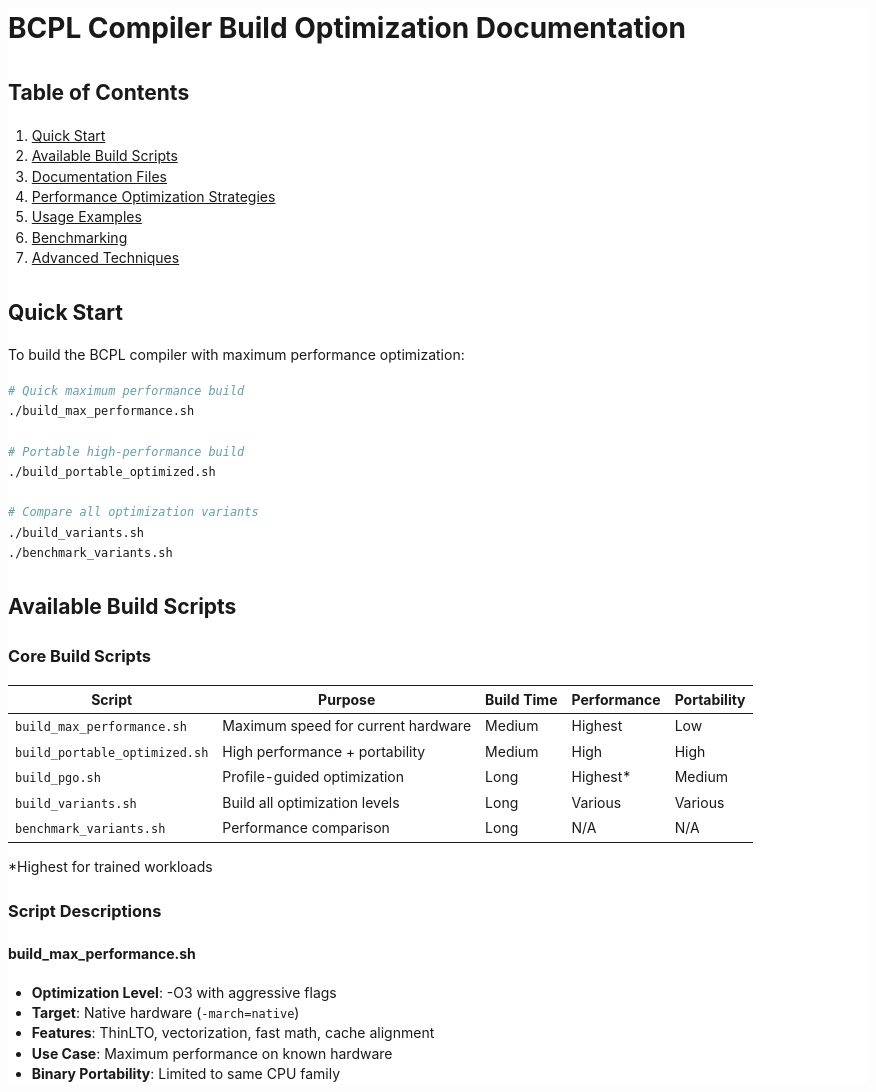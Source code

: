 # BCPL Compiler Build Optimization Documentation

## Table of Contents

1. [Quick Start](#quick-start)
2. [Available Build Scripts](#available-build-scripts)
3. [Documentation Files](#documentation-files)
4. [Performance Optimization Strategies](#performance-optimization-strategies)
5. [Usage Examples](#usage-examples)
6. [Benchmarking](#benchmarking)
7. [Advanced Techniques](#advanced-techniques)

## Quick Start

To build the BCPL compiler with maximum performance optimization:

```bash
# Quick maximum performance build
./build_max_performance.sh

# Portable high-performance build  
./build_portable_optimized.sh

# Compare all optimization variants
./build_variants.sh
./benchmark_variants.sh
```

## Available Build Scripts

### Core Build Scripts

| Script | Purpose | Build Time | Performance | Portability |
|--------|---------|------------|-------------|-------------|
| `build_max_performance.sh` | Maximum speed for current hardware | Medium | Highest | Low |
| `build_portable_optimized.sh` | High performance + portability | Medium | High | High |
| `build_pgo.sh` | Profile-guided optimization | Long | Highest* | Medium |
| `build_variants.sh` | Build all optimization levels | Long | Various | Various |
| `benchmark_variants.sh` | Performance comparison | Long | N/A | N/A |

*Highest for trained workloads

### Script Descriptions

#### build_max_performance.sh
- **Optimization Level**: -O3 with aggressive flags
- **Target**: Native hardware (`-march=native`)
- **Features**: ThinLTO, vectorization, fast math, cache alignment
- **Use Case**: Maximum performance on known hardware
- **Binary Portability**: Limited to same CPU family
